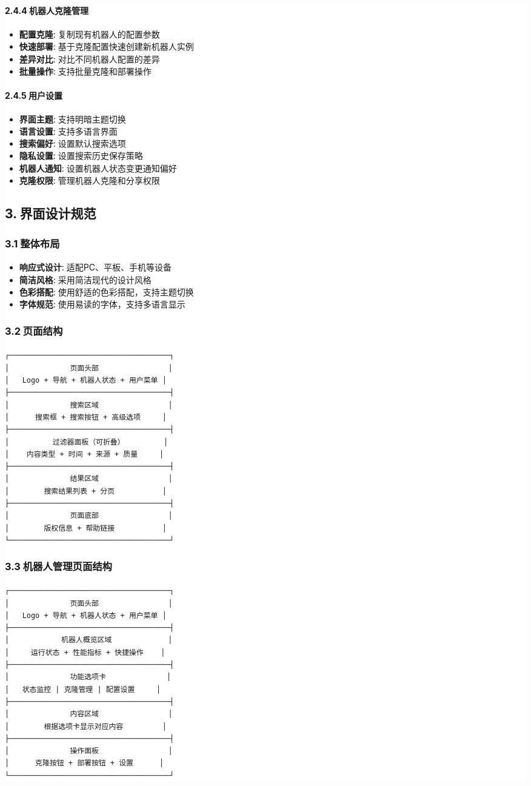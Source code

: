 #### 2.4.4 机器人克隆管理
- **配置克隆**: 复制现有机器人的配置参数
- **快速部署**: 基于克隆配置快速创建新机器人实例
- **差异对比**: 对比不同机器人配置的差异
- **批量操作**: 支持批量克隆和部署操作

#### 2.4.5 用户设置
- **界面主题**: 支持明暗主题切换
- **语言设置**: 支持多语言界面
- **搜索偏好**: 设置默认搜索选项
- **隐私设置**: 设置搜索历史保存策略
- **机器人通知**: 设置机器人状态变更通知偏好
- **克隆权限**: 管理机器人克隆和分享权限

## 3. 界面设计规范

### 3.1 整体布局
- **响应式设计**: 适配PC、平板、手机等设备
- **简洁风格**: 采用简洁现代的设计风格
- **色彩搭配**: 使用舒适的色彩搭配，支持主题切换
- **字体规范**: 使用易读的字体，支持多语言显示

### 3.2 页面结构
```
┌─────────────────────────────────────┐
│              页面头部                │
│   Logo + 导航 + 机器人状态 + 用户菜单 │
├─────────────────────────────────────┤
│              搜索区域                │
│      搜索框 + 搜索按钮 + 高级选项     │
├─────────────────────────────────────┤
│          过滤器面板（可折叠）         │
│    内容类型 + 时间 + 来源 + 质量     │
├─────────────────────────────────────┤
│              结果区域                │
│        搜索结果列表 + 分页           │
├─────────────────────────────────────┤
│              页面底部                │
│        版权信息 + 帮助链接           │
└─────────────────────────────────────┘
```

### 3.3 机器人管理页面结构
```
┌─────────────────────────────────────┐
│              页面头部                │
│   Logo + 导航 + 机器人状态 + 用户菜单 │
├─────────────────────────────────────┤
│            机器人概览区域             │
│     运行状态 + 性能指标 + 快捷操作    │
├─────────────────────────────────────┤
│              功能选项卡              │
│   状态监控 | 克隆管理 | 配置设置     │
├─────────────────────────────────────┤
│              内容区域                │
│        根据选项卡显示对应内容         │
├─────────────────────────────────────┤
│              操作面板                │
│      克隆按钮 + 部署按钮 + 设置      │
└─────────────────────────────────────┘
```
